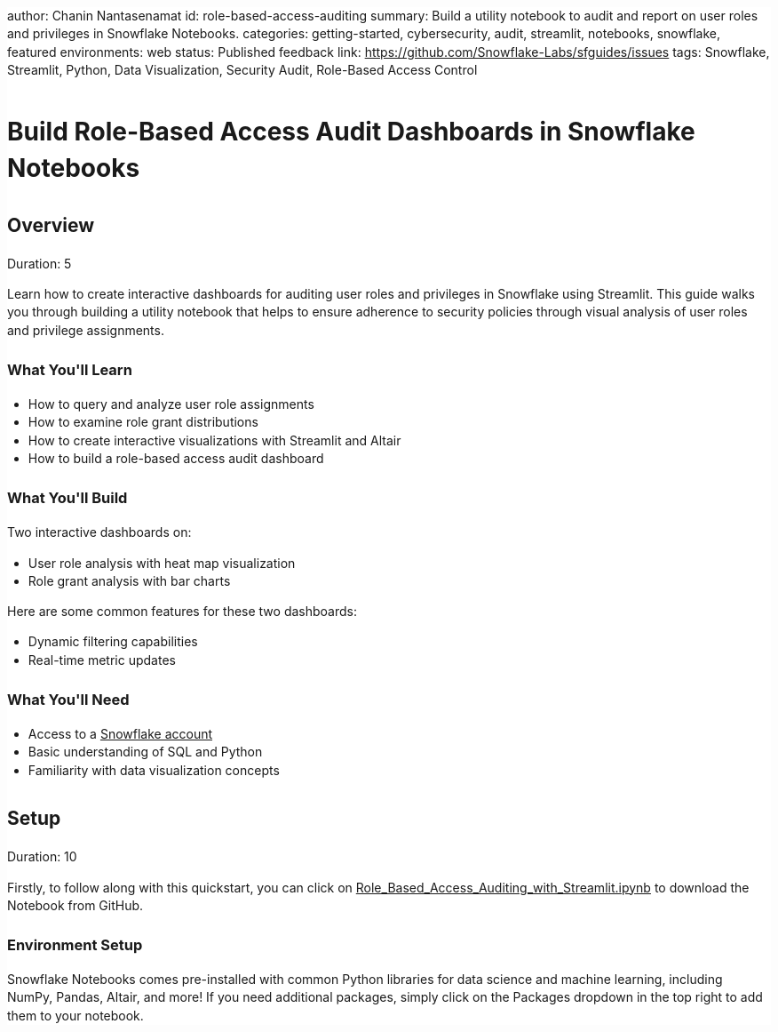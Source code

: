 author: Chanin Nantasenamat
id: role-based-access-auditing
summary: Build a utility notebook to audit and report on user roles and privileges in Snowflake Notebooks.
categories: getting-started, cybersecurity, audit, streamlit, notebooks, snowflake, featured
environments: web
status: Published
feedback link: https://github.com/Snowflake-Labs/sfguides/issues
tags: Snowflake, Streamlit, Python, Data Visualization, Security Audit, Role-Based Access Control

# Build Role-Based Access Audit Dashboards in Snowflake Notebooks

## Overview
Duration: 5

Learn how to create interactive dashboards for auditing user roles and privileges in Snowflake using Streamlit. This guide walks you through building a utility notebook that helps to ensure adherence to security policies through visual analysis of user roles and privilege assignments.

### What You'll Learn
- How to query and analyze user role assignments
- How to examine role grant distributions
- How to create interactive visualizations with Streamlit and Altair
- How to build a role-based access audit dashboard

### What You'll Build
Two interactive dashboards on:
- User role analysis with heat map visualization
- Role grant analysis with bar charts

Here are some common features for these two dashboards:
- Dynamic filtering capabilities
- Real-time metric updates

### What You'll Need
- Access to a [Snowflake account](https://signup.snowflake.com/)
- Basic understanding of SQL and Python
- Familiarity with data visualization concepts


## Setup
Duration: 10

Firstly, to follow along with this quickstart, you can click on [Role_Based_Access_Auditing_with_Streamlit.ipynb](https://github.com/Snowflake-Labs/snowflake-demo-notebooks/blob/main/Role_Based_Access_Auditing_with_Streamlit/Role_Based_Access_Auditing_with_Streamlit.ipynb) to download the Notebook from GitHub. 

### Environment Setup
Snowflake Notebooks comes pre-installed with common Python libraries for data science and machine learning, including NumPy, Pandas, Altair, and more! If you need additional packages, simply click on the Packages dropdown in the top right to add them to your notebook.
